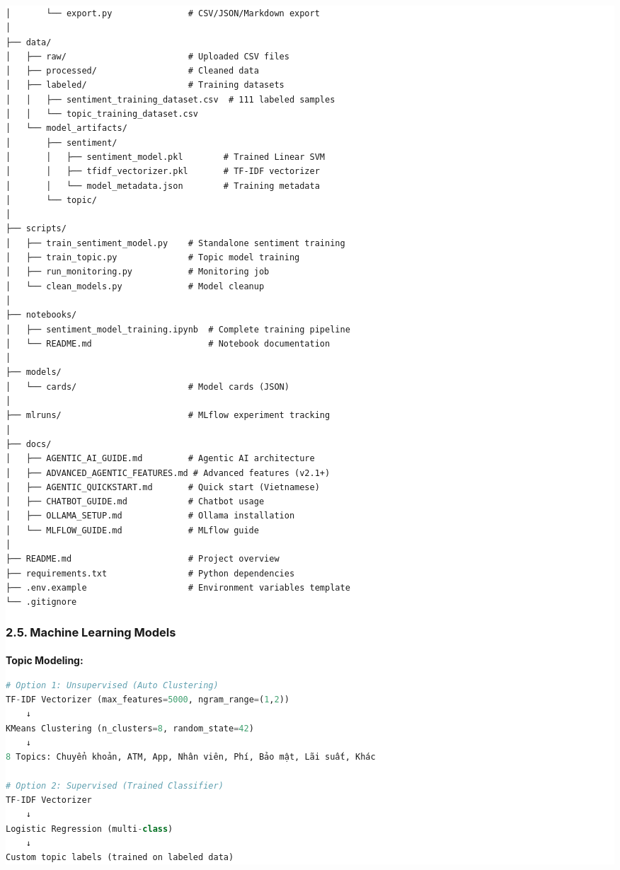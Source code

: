 ```
│       └── export.py               # CSV/JSON/Markdown export
│
├── data/
│   ├── raw/                        # Uploaded CSV files
│   ├── processed/                  # Cleaned data
│   ├── labeled/                    # Training datasets
│   │   ├── sentiment_training_dataset.csv  # 111 labeled samples
│   │   └── topic_training_dataset.csv
│   └── model_artifacts/
│       ├── sentiment/
│       │   ├── sentiment_model.pkl        # Trained Linear SVM
│       │   ├── tfidf_vectorizer.pkl       # TF-IDF vectorizer
│       │   └── model_metadata.json        # Training metadata
│       └── topic/
│
├── scripts/
│   ├── train_sentiment_model.py    # Standalone sentiment training
│   ├── train_topic.py              # Topic model training
│   ├── run_monitoring.py           # Monitoring job
│   └── clean_models.py             # Model cleanup
│
├── notebooks/
│   ├── sentiment_model_training.ipynb  # Complete training pipeline
│   └── README.md                       # Notebook documentation
│
├── models/
│   └── cards/                      # Model cards (JSON)
│
├── mlruns/                         # MLflow experiment tracking
│
├── docs/
│   ├── AGENTIC_AI_GUIDE.md         # Agentic AI architecture
│   ├── ADVANCED_AGENTIC_FEATURES.md # Advanced features (v2.1+)
│   ├── AGENTIC_QUICKSTART.md       # Quick start (Vietnamese)
│   ├── CHATBOT_GUIDE.md            # Chatbot usage
│   ├── OLLAMA_SETUP.md             # Ollama installation
│   └── MLFLOW_GUIDE.md             # MLflow guide
│
├── README.md                       # Project overview
├── requirements.txt                # Python dependencies
├── .env.example                    # Environment variables template
└── .gitignore
```

### 2.5. Machine Learning Models

**Topic Modeling:**

```python
# Option 1: Unsupervised (Auto Clustering)
TF-IDF Vectorizer (max_features=5000, ngram_range=(1,2))
    ↓
KMeans Clustering (n_clusters=8, random_state=42)
    ↓
8 Topics: Chuyển khoản, ATM, App, Nhân viên, Phí, Bảo mật, Lãi suất, Khác

# Option 2: Supervised (Trained Classifier)
TF-IDF Vectorizer
    ↓
Logistic Regression (multi-class)
    ↓
Custom topic labels (trained on labeled data)
```
